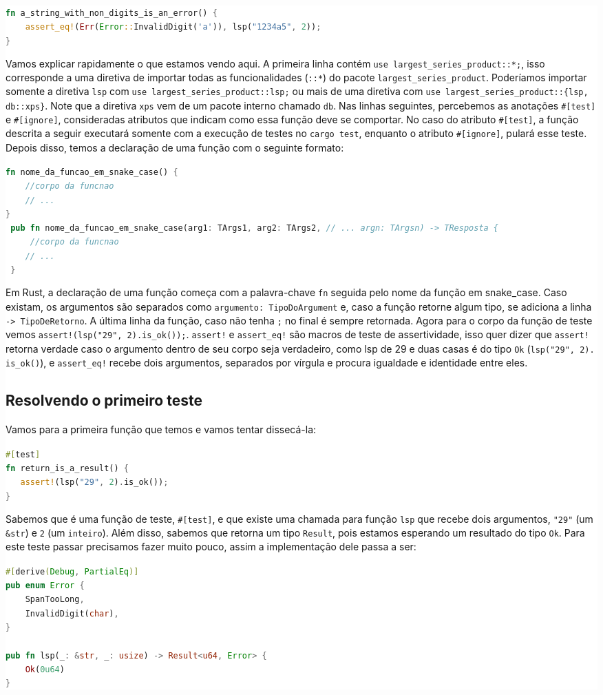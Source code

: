 ```rust
fn a_string_with_non_digits_is_an_error() {
    assert_eq!(Err(Error::InvalidDigit('a')), lsp("1234a5", 2));
}
```

Vamos explicar rapidamente o que estamos vendo aqui. A primeira linha contém `use largest_series_product::*;`, isso corresponde a uma diretiva de importar todas as funcionalidades (`::*`) do pacote `largest_series_product`. Poderíamos importar somente a diretiva `lsp` com `use largest_series_product::lsp;` ou mais de uma diretiva com `use largest_series_product::{lsp, db::xps}`. Note que a diretiva `xps` vem de um pacote interno chamado `db`. Nas linhas seguintes, percebemos as anotações `#[test]` e `#[ignore]`, consideradas atributos que indicam como essa função deve se comportar. No caso do atributo `#[test]`, a função descrita a seguir executará somente com a execução de testes no `cargo test`, enquanto o atributo `#[ignore]`, pulará esse teste. Depois disso, temos a declaração de uma função com o seguinte formato:

```rust
fn nome_da_funcao_em_snake_case() {
    //corpo da funcnao
    // ...
}
 pub fn nome_da_funcao_em_snake_case(arg1: TArgs1, arg2: TArgs2, // ... argn: TArgsn) -> TResposta {
     //corpo da funcnao
    // ...
 }
 ```

Em Rust, a declaração de uma função começa com a palavra-chave `fn` seguida pelo nome da função em snake_case. Caso existam, os argumentos são separados como `argumento: TipoDoArgument` e, caso a função retorne algum tipo, se adiciona a linha `-> TipoDeRetorno`. A última linha da função, caso não tenha `;` no final é sempre retornada. Agora para o corpo da função de teste vemos `assert!(lsp("29", 2).is_ok());`. `assert!` e `assert_eq!` são macros de teste de assertividade, isso quer dizer que `assert!` retorna verdade caso o argumento dentro de seu corpo seja verdadeiro, como lsp de 29 e duas casas é do tipo `Ok` (`lsp("29", 2).is_ok()`), e `assert_eq!` recebe dois argumentos, separados por vírgula e procura igualdade e identidade entre eles.

 ## Resolvendo o primeiro teste

 Vamos para a primeira função que temos e vamos tentar dissecá-la:

 ```rust
#[test]
fn return_is_a_result() {
    assert!(lsp("29", 2).is_ok());
}
 ```

Sabemos que é uma função de teste, `#[test]`, e que existe uma chamada para função `lsp` que recebe dois argumentos, `"29"` (um `&str`) e `2` (um `inteiro`). Além disso, sabemos que retorna um tipo `Result`, pois estamos esperando um resultado do tipo `Ok`. Para este teste passar precisamos fazer muito pouco, assim a implementação dele passa a ser:

```rust
#[derive(Debug, PartialEq)]
pub enum Error {
    SpanTooLong,
    InvalidDigit(char),
}

pub fn lsp(_: &str, _: usize) -> Result<u64, Error> {
    Ok(0u64)
}
```
